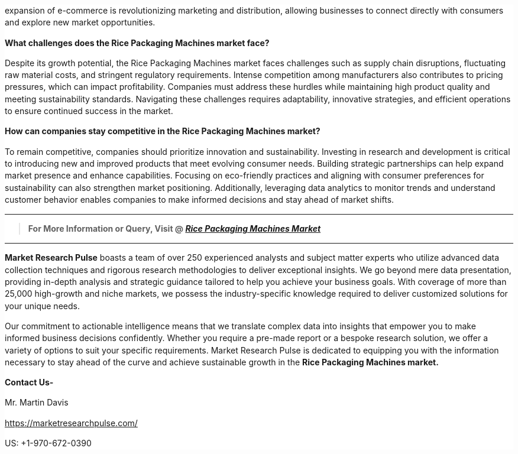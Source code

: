 expansion of e-commerce is revolutionizing marketing and distribution, allowing businesses to connect directly with consumers and explore new market opportunities.</p><p><strong>What challenges does the Rice Packaging Machines market face?</strong></p><p>Despite its growth potential, the Rice Packaging Machines market faces challenges such as supply chain disruptions, fluctuating raw material costs, and stringent regulatory requirements. Intense competition among manufacturers also contributes to pricing pressures, which can impact profitability. Companies must address these hurdles while maintaining high product quality and meeting sustainability standards. Navigating these challenges requires adaptability, innovative strategies, and efficient operations to ensure continued success in the market.</p><p><strong>How can companies stay competitive in the Rice Packaging Machines market?</strong></p><p>To remain competitive, companies should prioritize innovation and sustainability. Investing in research and development is critical to introducing new and improved products that meet evolving consumer needs. Building strategic partnerships can help expand market presence and enhance capabilities. Focusing on eco-friendly practices and aligning with consumer preferences for sustainability can also strengthen market positioning. Additionally, leveraging data analytics to monitor trends and understand customer behavior enables companies to make informed decisions and stay ahead of market shifts.</p><hr /><blockquote><p><strong>For More Information or Query, Visit @&nbsp;<em><a href="https://marketresearchpulse.com/report/69249/rice-packaging-machines-market?utm_source=Linkedin&utm_medium=0110">Rice Packaging Machines Market</a></em></strong></p></blockquote><hr /><p><strong>Market Research Pulse</strong> boasts a team of over 250 experienced analysts and subject matter experts who utilize advanced data collection techniques and rigorous research methodologies to deliver exceptional insights. We go beyond mere data presentation, providing in-depth analysis and strategic guidance tailored to help you achieve your business goals. With coverage of more than 25,000 high-growth and niche markets, we possess the industry-specific knowledge required to deliver customized solutions for your unique needs.</p><p>Our commitment to actionable intelligence means that we translate complex data into insights that empower you to make informed business decisions confidently. Whether you require a pre-made report or a bespoke research solution, we offer a variety of options to suit your specific requirements. Market Research Pulse is dedicated to equipping you with the information necessary to stay ahead of the curve and achieve sustainable growth in the <strong>Rice Packaging Machines market.</strong></p><p><strong>Contact Us-</strong></p><p>Mr. Martin Davis</p><p>https://marketresearchpulse.com/</p><p>US: +1-970-672-0390</p>